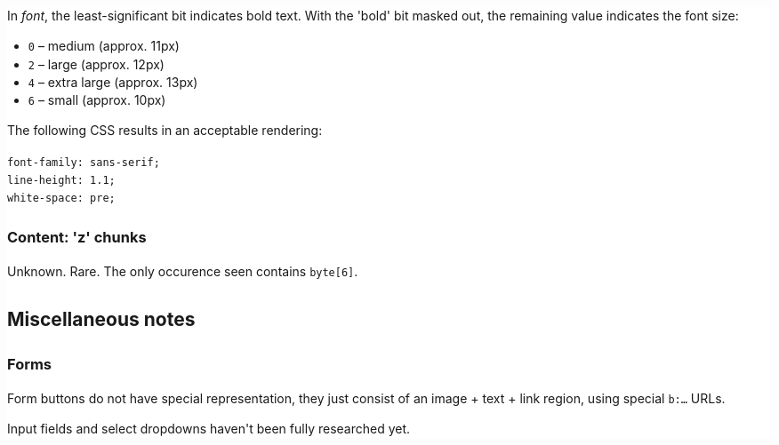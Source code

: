 In *font*, the least-significant bit indicates bold text. With the 'bold' bit masked out, the remaining value indicates the font size:

  * `0` – medium (approx. 11px)
  * `2` – large (approx. 12px)
  * `4` – extra large (approx. 13px)
  * `6` – small (approx. 10px)

The following CSS results in an acceptable rendering:

    font-family: sans-serif;
    line-height: 1.1;
    white-space: pre;

### Content: 'z' chunks

Unknown. Rare. The only occurence seen contains `byte[6]`.

## Miscellaneous notes

### Forms

Form buttons do not have special representation, they just consist of an image + text + link region, using special `b:…` URLs.

Input fields and select dropdowns haven't been fully researched yet.
